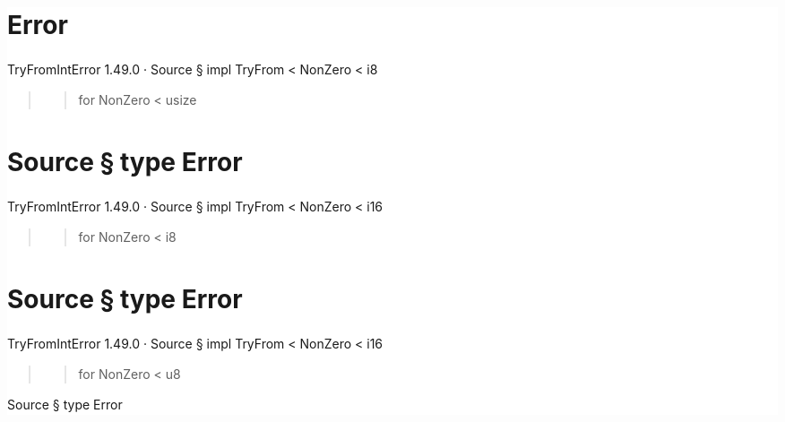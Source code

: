Error
=
TryFromIntError
1.49.0
·
Source
§
impl
TryFrom
<
NonZero
<
i8
>> for
NonZero
<
usize
>
Source
§
type
Error
=
TryFromIntError
1.49.0
·
Source
§
impl
TryFrom
<
NonZero
<
i16
>> for
NonZero
<
i8
>
Source
§
type
Error
=
TryFromIntError
1.49.0
·
Source
§
impl
TryFrom
<
NonZero
<
i16
>> for
NonZero
<
u8
>
Source
§
type
Error